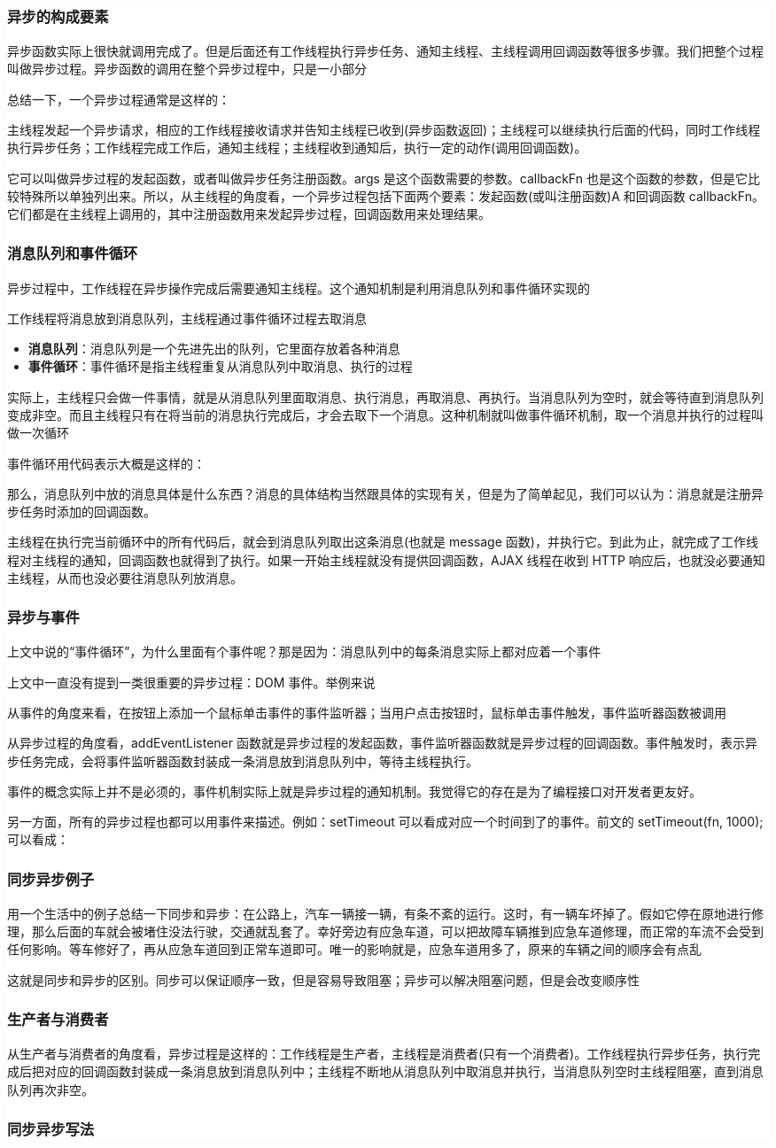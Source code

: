 ### 异步的构成要素

异步函数实际上很快就调用完成了。但是后面还有工作线程执行异步任务、通知主线程、主线程调用回调函数等很多步骤。我们把整个过程叫做异步过程。异步函数的调用在整个异步过程中，只是一小部分

总结一下，一个异步过程通常是这样的：

主线程发起一个异步请求，相应的工作线程接收请求并告知主线程已收到(异步函数返回)；主线程可以继续执行后面的代码，同时工作线程执行异步任务；工作线程完成工作后，通知主线程；主线程收到通知后，执行一定的动作(调用回调函数)。

它可以叫做异步过程的发起函数，或者叫做异步任务注册函数。args 是这个函数需要的参数。callbackFn 也是这个函数的参数，但是它比较特殊所以单独列出来。所以，从主线程的角度看，一个异步过程包括下面两个要素：发起函数(或叫注册函数)A 和回调函数 callbackFn。它们都是在主线程上调用的，其中注册函数用来发起异步过程，回调函数用来处理结果。

### 消息队列和事件循环

异步过程中，工作线程在异步操作完成后需要通知主线程。这个通知机制是利用消息队列和事件循环实现的

工作线程将消息放到消息队列，主线程通过事件循环过程去取消息

- **消息队列**：消息队列是一个先进先出的队列，它里面存放着各种消息
- **事件循环**：事件循环是指主线程重复从消息队列中取消息、执行的过程

实际上，主线程只会做一件事情，就是从消息队列里面取消息、执行消息，再取消息、再执行。当消息队列为空时，就会等待直到消息队列变成非空。而且主线程只有在将当前的消息执行完成后，才会去取下一个消息。这种机制就叫做事件循环机制，取一个消息并执行的过程叫做一次循环

事件循环用代码表示大概是这样的：

那么，消息队列中放的消息具体是什么东西？消息的具体结构当然跟具体的实现有关，但是为了简单起见，我们可以认为：消息就是注册异步任务时添加的回调函数。

主线程在执行完当前循环中的所有代码后，就会到消息队列取出这条消息(也就是 message 函数)，并执行它。到此为止，就完成了工作线程对主线程的通知，回调函数也就得到了执行。如果一开始主线程就没有提供回调函数，AJAX 线程在收到 HTTP 响应后，也就没必要通知主线程，从而也没必要往消息队列放消息。

### 异步与事件

上文中说的“事件循环”，为什么里面有个事件呢？那是因为：消息队列中的每条消息实际上都对应着一个事件

上文中一直没有提到一类很重要的异步过程：DOM 事件。举例来说

从事件的角度来看，在按钮上添加一个鼠标单击事件的事件监听器；当用户点击按钮时，鼠标单击事件触发，事件监听器函数被调用

从异步过程的角度看，addEventListener 函数就是异步过程的发起函数，事件监听器函数就是异步过程的回调函数。事件触发时，表示异步任务完成，会将事件监听器函数封装成一条消息放到消息队列中，等待主线程执行。

事件的概念实际上并不是必须的，事件机制实际上就是异步过程的通知机制。我觉得它的存在是为了编程接口对开发者更友好。

另一方面，所有的异步过程也都可以用事件来描述。例如：setTimeout 可以看成对应一个时间到了的事件。前文的 setTimeout(fn, 1000);可以看成：

### 同步异步例子

用一个生活中的例子总结一下同步和异步：在公路上，汽车一辆接一辆，有条不紊的运行。这时，有一辆车坏掉了。假如它停在原地进行修理，那么后面的车就会被堵住没法行驶，交通就乱套了。幸好旁边有应急车道，可以把故障车辆推到应急车道修理，而正常的车流不会受到任何影响。等车修好了，再从应急车道回到正常车道即可。唯一的影响就是，应急车道用多了，原来的车辆之间的顺序会有点乱

这就是同步和异步的区别。同步可以保证顺序一致，但是容易导致阻塞；异步可以解决阻塞问题，但是会改变顺序性

### 生产者与消费者

从生产者与消费者的角度看，异步过程是这样的：工作线程是生产者，主线程是消费者(只有一个消费者)。工作线程执行异步任务，执行完成后把对应的回调函数封装成一条消息放到消息队列中；主线程不断地从消息队列中取消息并执行，当消息队列空时主线程阻塞，直到消息队列再次非空。

### 同步异步写法
